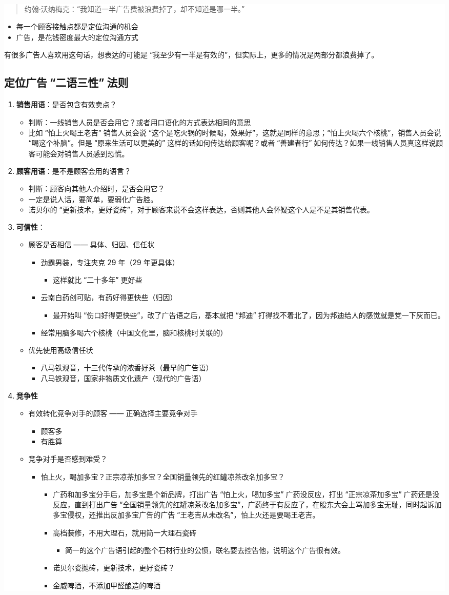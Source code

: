 > 约翰·沃纳梅克：“我知道一半广告费被浪费掉了，却不知道是哪一半。”

- 每一个顾客接触点都是定位沟通的机会
- 广告，是花钱密度最大的定位沟通方式

有很多广告人喜欢用这句话，想表达的可能是 “我至少有一半是有效的”，但实际上，更多的情况是两部分都浪费掉了。



## 定位广告 “二语三性” 法则

1. **销售用语**：是否包含有效卖点？

   - 判断：一线销售人员是否会用它？或者用口语化的方式表达相同的意思
   - 比如 “怕上火喝王老吉” 销售人员会说 “这个是吃火锅的时候喝，效果好”，这就是同样的意思；“怕上火喝六个核桃”，销售人员会说 “喝这个补脑”。但是 “原来生活可以更美的” 这样的话如何传达给顾客呢？或者 “善建者行” 如何传达？如果一线销售人员真这样说顾客可能会对销售人员感到恐慌。
   
2. **顾客用语**：是不是顾客会用的语言？

   - 判断：顾客向其他人介绍时，是否会用它？
   - 一定是说人话，要简单，要弱化广告腔。
   - 诺贝尔的 “更新技术，更好瓷砖”，对于顾客来说不会这样表达，否则其他人会怀疑这个人是不是其销售代表。
   
3. **可信性**：

   - 顾客是否相信 —— 具体、归因、信任状

     - 劲霸男装，专注夹克 29 年（29 年更具体）
       - 这样就比 “二十多年” 更好些
   
     - 云南白药创可贴，有药好得更快些（归因）
       - 最开始叫 “伤口好得更快些”，改了广告语之后，基本就把 “邦迪” 打得找不着北了，因为邦迪给人的感觉就是党一下灰而已。

     - 经常用脑多喝六个核桃（中国文化里，脑和核桃时关联的）
   
   - 优先使用高级信任状
     - 八马铁观音，十三代传承的浓香好茶（最早的广告语）
     - 八马铁观音，国家非物质文化遗产（现代的广告语）
   
4. **竞争性**
	
	- 有效转化竞争对手的顾客 —— 正确选择主要竞争对手
	
	  - 顾客多
	  - 有胜算

   - 竞争对手是否感到难受？
   
      - 怕上火，喝加多宝？正宗凉茶加多宝？全国销量领先的红罐凉茶改名加多宝？
   
         - 广药和加多宝分手后，加多宝是个新品牌，打出广告 “怕上火，喝加多宝” 广药没反应，打出 “正宗凉茶加多宝” 广药还是没反应，直到打出广告 “全国销量领先的红罐凉茶改名加多宝”，广药终于有反应了，在股东大会上骂加多宝无耻，同时起诉加多宝侵权，还推出反加多宝广告的广告 “王老吉从未改名”，怕上火还是要喝王老吉。

	      
	
	    - 高档装修，不用大理石，就用简一大理石瓷砖
	
		   - 简一的这个广告语引起的整个石材行业的公愤，联名要去控告他，说明这个广告很有效。
	
		- 诺贝尔瓷抛砖，更新技术，更好瓷砖？
		
		- 金威啤酒，不添加甲醛酿造的啤酒
		